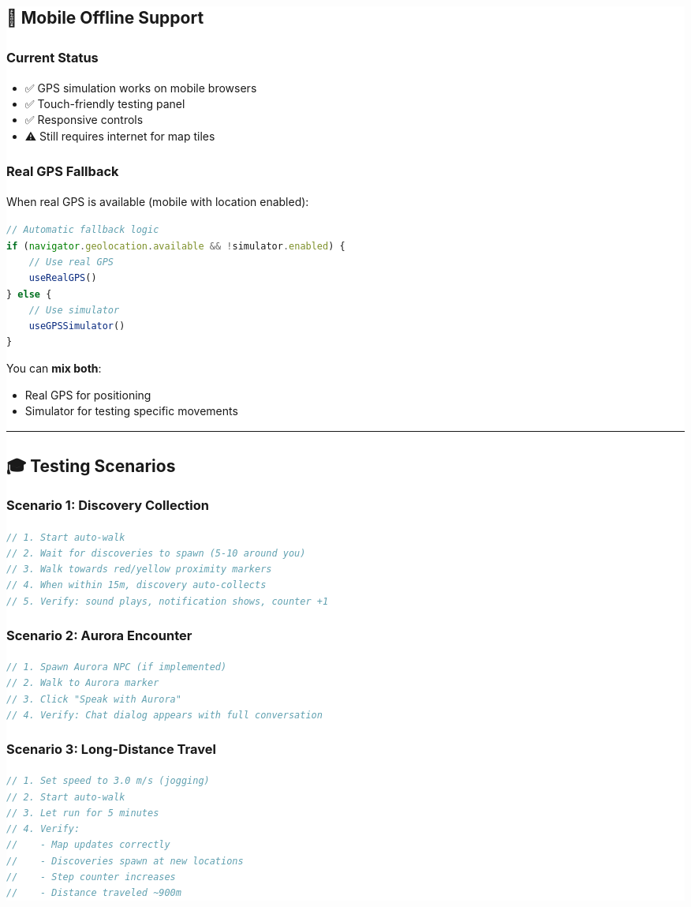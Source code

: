 ## 📱 Mobile Offline Support

### Current Status
- ✅ GPS simulation works on mobile browsers
- ✅ Touch-friendly testing panel
- ✅ Responsive controls
- ⚠️ Still requires internet for map tiles

### Real GPS Fallback
When real GPS is available (mobile with location enabled):
```javascript
// Automatic fallback logic
if (navigator.geolocation.available && !simulator.enabled) {
    // Use real GPS
    useRealGPS()
} else {
    // Use simulator
    useGPSSimulator()
}
```

You can **mix both**:
- Real GPS for positioning
- Simulator for testing specific movements

---

## 🎓 Testing Scenarios

### Scenario 1: Discovery Collection
```javascript
// 1. Start auto-walk
// 2. Wait for discoveries to spawn (5-10 around you)
// 3. Walk towards red/yellow proximity markers
// 4. When within 15m, discovery auto-collects
// 5. Verify: sound plays, notification shows, counter +1
```

### Scenario 2: Aurora Encounter
```javascript
// 1. Spawn Aurora NPC (if implemented)
// 2. Walk to Aurora marker
// 3. Click "Speak with Aurora"
// 4. Verify: Chat dialog appears with full conversation
```

### Scenario 3: Long-Distance Travel
```javascript
// 1. Set speed to 3.0 m/s (jogging)
// 2. Start auto-walk
// 3. Let run for 5 minutes
// 4. Verify: 
//    - Map updates correctly
//    - Discoveries spawn at new locations
//    - Step counter increases
//    - Distance traveled ~900m
```
